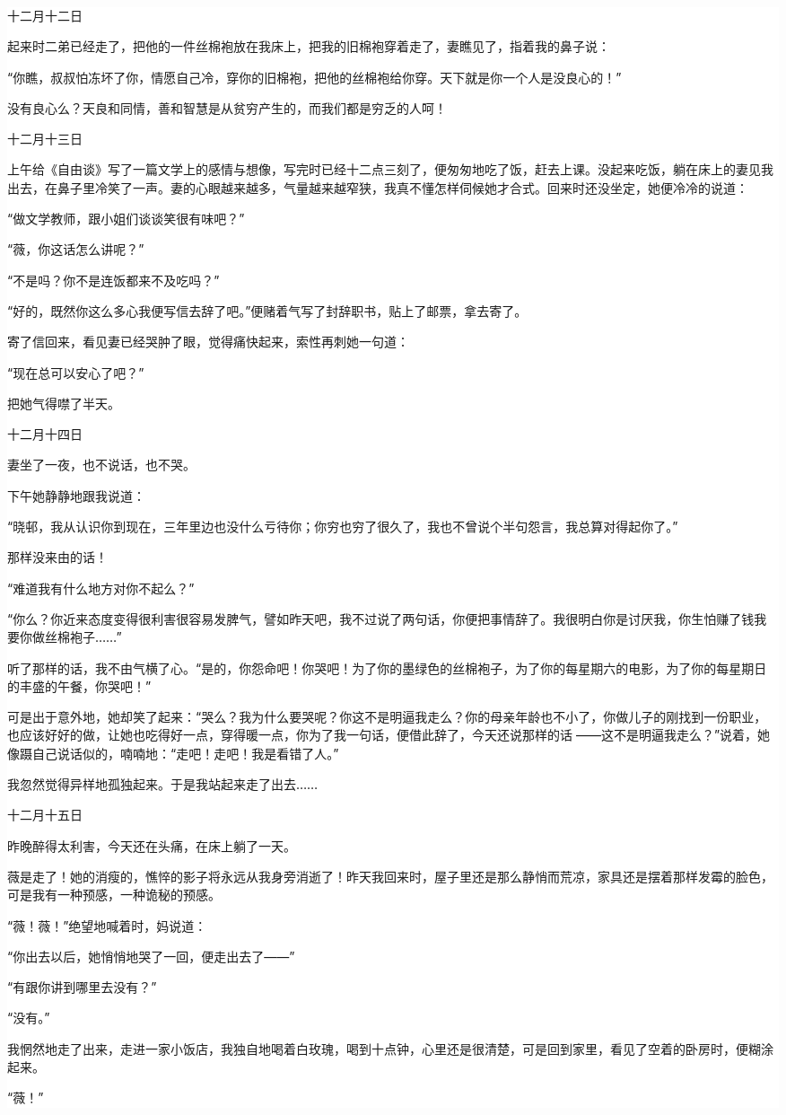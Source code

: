    十二月十二日 

   起来时二弟已经走了，把他的一件丝棉袍放在我床上，把我的旧棉袍穿着走了，妻瞧见了，指着我的鼻子说： 

   “你瞧，叔叔怕冻坏了你，情愿自己冷，穿你的旧棉袍，把他的丝棉袍给你穿。天下就是你一个人是没良心的！” 

   没有良心么？天良和同情，善和智慧是从贫穷产生的，而我们都是穷乏的人呵！ 

   十二月十三日 

   上午给《自由谈》写了一篇文学上的感情与想像，写完时已经十二点三刻了，便匆匆地吃了饭，赶去上课。没起来吃饭，躺在床上的妻见我出去，在鼻子里冷笑了一声。妻的心眼越来越多，气量越来越窄狭，我真不懂怎样伺候她才合式。回来时还没坐定，她便冷冷的说道： 

   “做文学教师，跟小姐们谈谈笑很有味吧？” 

   “薇，你这话怎么讲呢？” 

   “不是吗？你不是连饭都来不及吃吗？” 

   “好的，既然你这么多心我便写信去辞了吧。”便赌着气写了封辞职书，贴上了邮票，拿去寄了。 

   寄了信回来，看见妻已经哭肿了眼，觉得痛快起来，索性再刺她一句道： 

   “现在总可以安心了吧？” 

   把她气得噤了半天。 

   十二月十四日 

   妻坐了一夜，也不说话，也不哭。 

   下午她静静地跟我说道： 

   “晓邨，我从认识你到现在，三年里边也没什么亏待你；你穷也穷了很久了，我也不曾说个半句怨言，我总算对得起你了。” 

   那样没来由的话！ 

   “难道我有什么地方对你不起么？” 

   “你么？你近来态度变得很利害很容易发脾气，譬如昨天吧，我不过说了两句话，你便把事情辞了。我很明白你是讨厌我，你生怕赚了钱我要你做丝棉袍子……” 

   听了那样的话，我不由气横了心。“是的，你怨命吧！你哭吧！为了你的墨绿色的丝棉袍子，为了你的每星期六的电影，为了你的每星期日的丰盛的午餐，你哭吧！” 

   可是出于意外地，她却笑了起来：“哭么？我为什么要哭呢？你这不是明逼我走么？你的母亲年龄也不小了，你做儿子的刚找到一份职业，也应该好好的做，让她也吃得好一点，穿得暖一点，你为了我一句话，便借此辞了，今天还说那样的话 ——这不是明逼我走么？”说着，她像蹑自己说话似的，喃喃地：“走吧！走吧！我是看错了人。” 

   我忽然觉得异样地孤独起来。于是我站起来走了出去…… 

   十二月十五日 

   昨晚醉得太利害，今天还在头痛，在床上躺了一天。 

   薇是走了！她的消瘦的，憔悴的影子将永远从我身旁消逝了！昨天我回来时，屋子里还是那么静悄而荒凉，家具还是摆着那样发霉的脸色，可是我有一种预感，一种诡秘的预感。 

   “薇！薇！”绝望地喊着时，妈说道： 

   “你出去以后，她悄悄地哭了一回，便走出去了——” 

   “有跟你讲到哪里去没有？” 

   “没有。” 

   我惘然地走了出来，走进一家小饭店，我独自地喝着白玫瑰，喝到十点钟，心里还是很清楚，可是回到家里，看见了空着的卧房时，便糊涂起来。 

   “薇！” 
